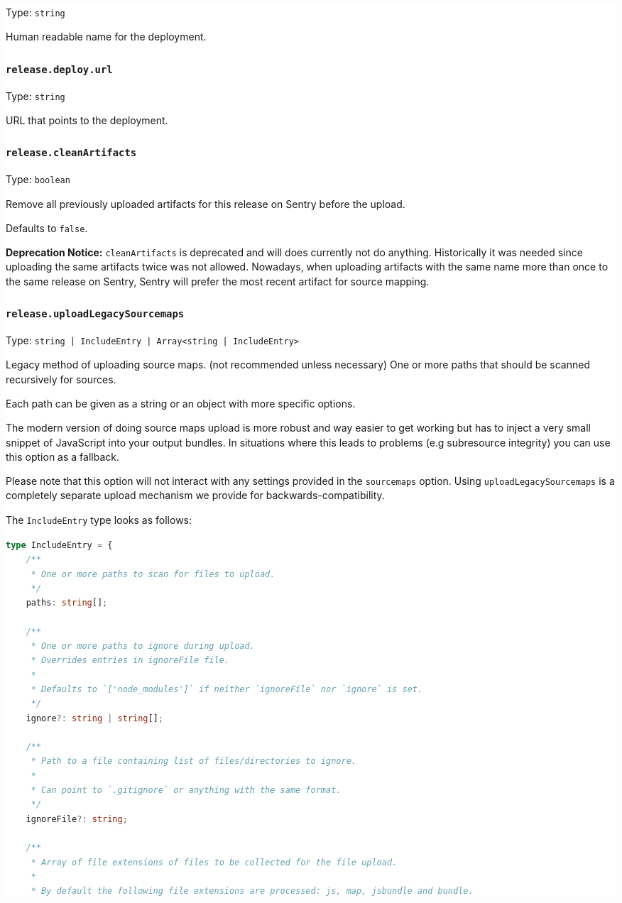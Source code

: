 Type: `string`

Human readable name for the deployment.

### `release.deploy.url`

Type: `string`

URL that points to the deployment.

### `release.cleanArtifacts`

Type: `boolean`

Remove all previously uploaded artifacts for this release on Sentry before the upload.

Defaults to `false`.

**Deprecation Notice:** `cleanArtifacts` is deprecated and will does currently not do anything. Historically it was needed since uploading the same artifacts twice was not allowed. Nowadays, when uploading artifacts with the same name more than once to the same release on Sentry, Sentry will prefer the most recent artifact for source mapping.

### `release.uploadLegacySourcemaps`

Type: `string | IncludeEntry | Array<string | IncludeEntry>`

Legacy method of uploading source maps. (not recommended unless necessary)
One or more paths that should be scanned recursively for sources.

Each path can be given as a string or an object with more specific options.

The modern version of doing source maps upload is more robust and way easier to get working but has to inject a very small snippet of JavaScript into your output bundles.
In situations where this leads to problems (e.g subresource integrity) you can use this option as a fallback.

Please note that this option will not interact with any settings provided in the `sourcemaps` option. Using `uploadLegacySourcemaps` is a completely separate upload mechanism we provide for backwards-compatibility.

The `IncludeEntry` type looks as follows:

```ts
type IncludeEntry = {
    /**
     * One or more paths to scan for files to upload.
     */
    paths: string[];

    /**
     * One or more paths to ignore during upload.
     * Overrides entries in ignoreFile file.
     *
     * Defaults to `['node_modules']` if neither `ignoreFile` nor `ignore` is set.
     */
    ignore?: string | string[];

    /**
     * Path to a file containing list of files/directories to ignore.
     *
     * Can point to `.gitignore` or anything with the same format.
     */
    ignoreFile?: string;

    /**
     * Array of file extensions of files to be collected for the file upload.
     *
     * By default the following file extensions are processed: js, map, jsbundle and bundle.
```